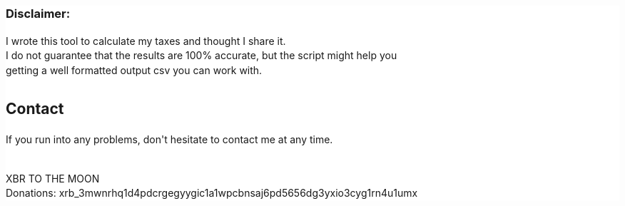 ### Disclaimer:

I wrote this tool to calculate my taxes and thought I share it.<br />
I do not guarantee that the results are 100% accurate, but the script might help you<br />
getting a well formatted output csv you can work with.


## Contact
If you run into any problems, don't hesitate to contact me at any time. <br /><br />

XBR TO THE MOON<br />
Donations: xrb_3mwnrhq1d4pdcrgegyygic1a1wpcbnsaj6pd5656dg3yxio3cyg1rn4u1umx

